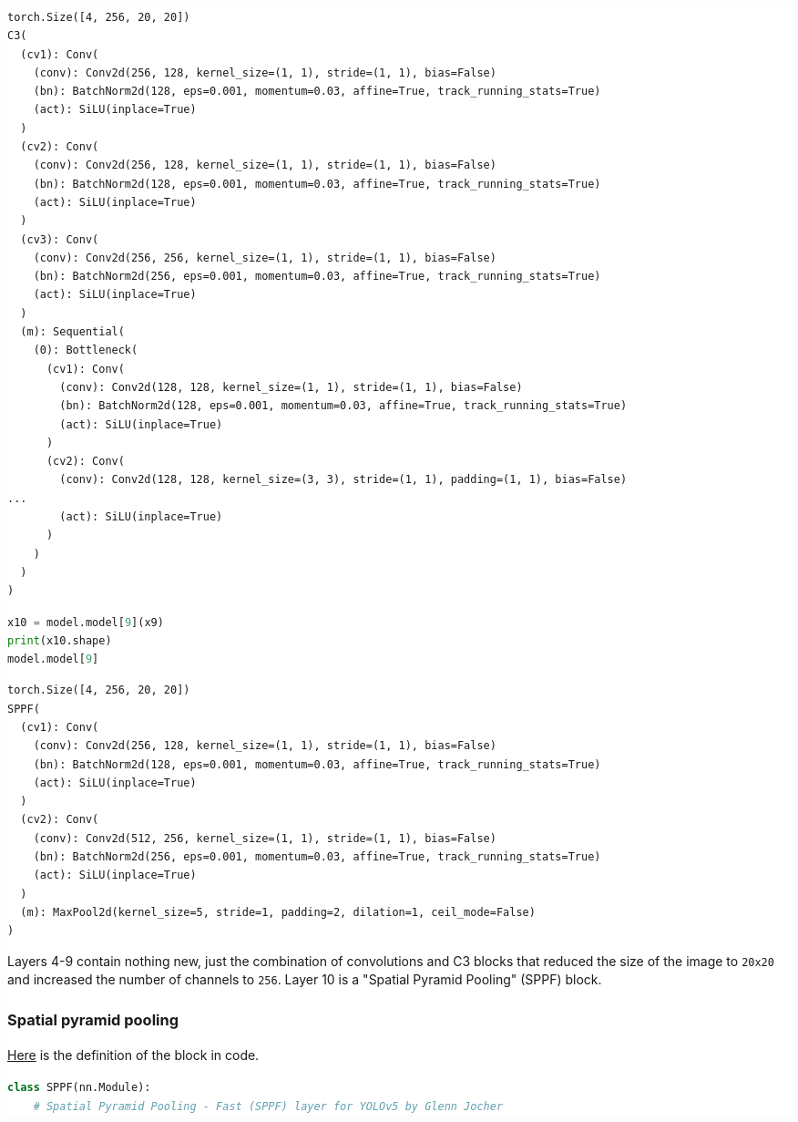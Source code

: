 ```
torch.Size([4, 256, 20, 20])
C3(
  (cv1): Conv(
    (conv): Conv2d(256, 128, kernel_size=(1, 1), stride=(1, 1), bias=False)
    (bn): BatchNorm2d(128, eps=0.001, momentum=0.03, affine=True, track_running_stats=True)
    (act): SiLU(inplace=True)
  )
  (cv2): Conv(
    (conv): Conv2d(256, 128, kernel_size=(1, 1), stride=(1, 1), bias=False)
    (bn): BatchNorm2d(128, eps=0.001, momentum=0.03, affine=True, track_running_stats=True)
    (act): SiLU(inplace=True)
  )
  (cv3): Conv(
    (conv): Conv2d(256, 256, kernel_size=(1, 1), stride=(1, 1), bias=False)
    (bn): BatchNorm2d(256, eps=0.001, momentum=0.03, affine=True, track_running_stats=True)
    (act): SiLU(inplace=True)
  )
  (m): Sequential(
    (0): Bottleneck(
      (cv1): Conv(
        (conv): Conv2d(128, 128, kernel_size=(1, 1), stride=(1, 1), bias=False)
        (bn): BatchNorm2d(128, eps=0.001, momentum=0.03, affine=True, track_running_stats=True)
        (act): SiLU(inplace=True)
      )
      (cv2): Conv(
        (conv): Conv2d(128, 128, kernel_size=(3, 3), stride=(1, 1), padding=(1, 1), bias=False)
...
        (act): SiLU(inplace=True)
      )
    )
  )
)
```
```python
x10 = model.model[9](x9)
print(x10.shape)
model.model[9]
```
```
torch.Size([4, 256, 20, 20])
SPPF(
  (cv1): Conv(
    (conv): Conv2d(256, 128, kernel_size=(1, 1), stride=(1, 1), bias=False)
    (bn): BatchNorm2d(128, eps=0.001, momentum=0.03, affine=True, track_running_stats=True)
    (act): SiLU(inplace=True)
  )
  (cv2): Conv(
    (conv): Conv2d(512, 256, kernel_size=(1, 1), stride=(1, 1), bias=False)
    (bn): BatchNorm2d(256, eps=0.001, momentum=0.03, affine=True, track_running_stats=True)
    (act): SiLU(inplace=True)
  )
  (m): MaxPool2d(kernel_size=5, stride=1, padding=2, dilation=1, ceil_mode=False)
)
```
Layers 4-9 contain nothing new, just the combination of convolutions and C3 blocks that reduced the size of the image to `20x20` and increased the number of channels to `256`. Layer 10 is a "Spatial Pyramid Pooling" (SPPF) block.
### Spatial pyramid pooling
[Here](https://github.com/ultralytics/yolov5/blob/ad97dc6a6d8b4384eb7224e98c8584ecd8bcfd2a/models/common.py#L242) is the definition of the block in code.  
```python
class SPPF(nn.Module):
    # Spatial Pyramid Pooling - Fast (SPPF) layer for YOLOv5 by Glenn Jocher
```